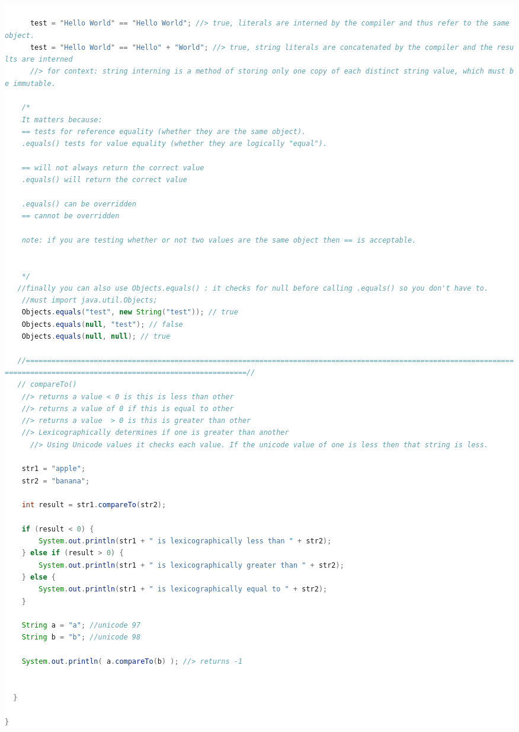 ```java

      test = "Hello World" == "Hello World"; //> true, literals are interned by the compiler and thus refer to the same object.
      test = "Hello World" == "Hello" + "World"; //> true, string literals are concatenated by the compiler and the results are interned
      //> for context: string interning is a method of storing only one copy of each distinct string value, which must be immutable.

    /*
    It matters because:
    == tests for reference equality (whether they are the same object).
    .equals() tests for value equality (whether they are logically "equal").

    == will not always return the correct value
    .equals() will return the correct value

    .equals() can be overridden
    == cannot be overridden

    note: if you are testing whether or not two values are the same object then == is acceptable.

    
    */
   //finally you can also use Objects.equals() : it checks for null before calling .equals() so you don't have to.
    //must import java.util.Objects;
    Objects.equals("test", new String("test")); // true
    Objects.equals(null, "test"); // false
    Objects.equals(null, null); // true

   //============================================================================================================================================================================//
   // compareTo()
    //> returns a value < 0 is this is less than other
    //> returns a value of 0 if this is equal to other
    //> returns a value  > 0 is this is greater than other
    //> Lexicographically determines if one is greater than another
      //> Using Unicode values it checks each value. If the unicode value of one is less then that string is less. 

    str1 = "apple";
    str2 = "banana";

    int result = str1.compareTo(str2);

    if (result < 0) {
        System.out.println(str1 + " is lexicographically less than " + str2);
    } else if (result > 0) {
        System.out.println(str1 + " is lexicographically greater than " + str2);
    } else {
        System.out.println(str1 + " is lexicographically equal to " + str2);
    }
    
    String a = "a"; //unicode 97
    String b = "b"; //unicode 98
    
    System.out.println( a.compareTo(b) ); //> returns -1

    
  }

}

```
